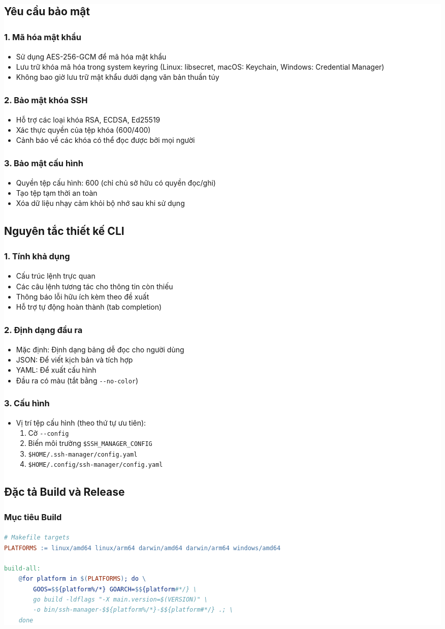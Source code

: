 ## Yêu cầu bảo mật

### 1. Mã hóa mật khẩu
- Sử dụng AES-256-GCM để mã hóa mật khẩu
- Lưu trữ khóa mã hóa trong system keyring (Linux: libsecret, macOS: Keychain, Windows: Credential Manager)
- Không bao giờ lưu trữ mật khẩu dưới dạng văn bản thuần túy

### 2. Bảo mật khóa SSH
- Hỗ trợ các loại khóa RSA, ECDSA, Ed25519
- Xác thực quyền của tệp khóa (600/400)
- Cảnh báo về các khóa có thể đọc được bởi mọi người

### 3. Bảo mật cấu hình
- Quyền tệp cấu hình: 600 (chỉ chủ sở hữu có quyền đọc/ghi)
- Tạo tệp tạm thời an toàn
- Xóa dữ liệu nhạy cảm khỏi bộ nhớ sau khi sử dụng

## Nguyên tắc thiết kế CLI

### 1. Tính khả dụng
- Cấu trúc lệnh trực quan
- Các câu lệnh tương tác cho thông tin còn thiếu
- Thông báo lỗi hữu ích kèm theo đề xuất
- Hỗ trợ tự động hoàn thành (tab completion)

### 2. Định dạng đầu ra
- Mặc định: Định dạng bảng dễ đọc cho người dùng
- JSON: Để viết kịch bản và tích hợp
- YAML: Để xuất cấu hình
- Đầu ra có màu (tắt bằng `--no-color`)

### 3. Cấu hình
- Vị trí tệp cấu hình (theo thứ tự ưu tiên):
  1. Cờ `--config`
  2. Biến môi trường `$SSH_MANAGER_CONFIG`
  3. `$HOME/.ssh-manager/config.yaml`
  4. `$HOME/.config/ssh-manager/config.yaml`

## Đặc tả Build và Release

### Mục tiêu Build
```makefile
# Makefile targets
PLATFORMS := linux/amd64 linux/arm64 darwin/amd64 darwin/arm64 windows/amd64

build-all:
	@for platform in $(PLATFORMS); do \
		GOOS=$${platform%/*} GOARCH=$${platform#*/} \
		go build -ldflags "-X main.version=$(VERSION)" \
		-o bin/ssh-manager-$${platform%/*}-$${platform#*/} .; \
	done
```
